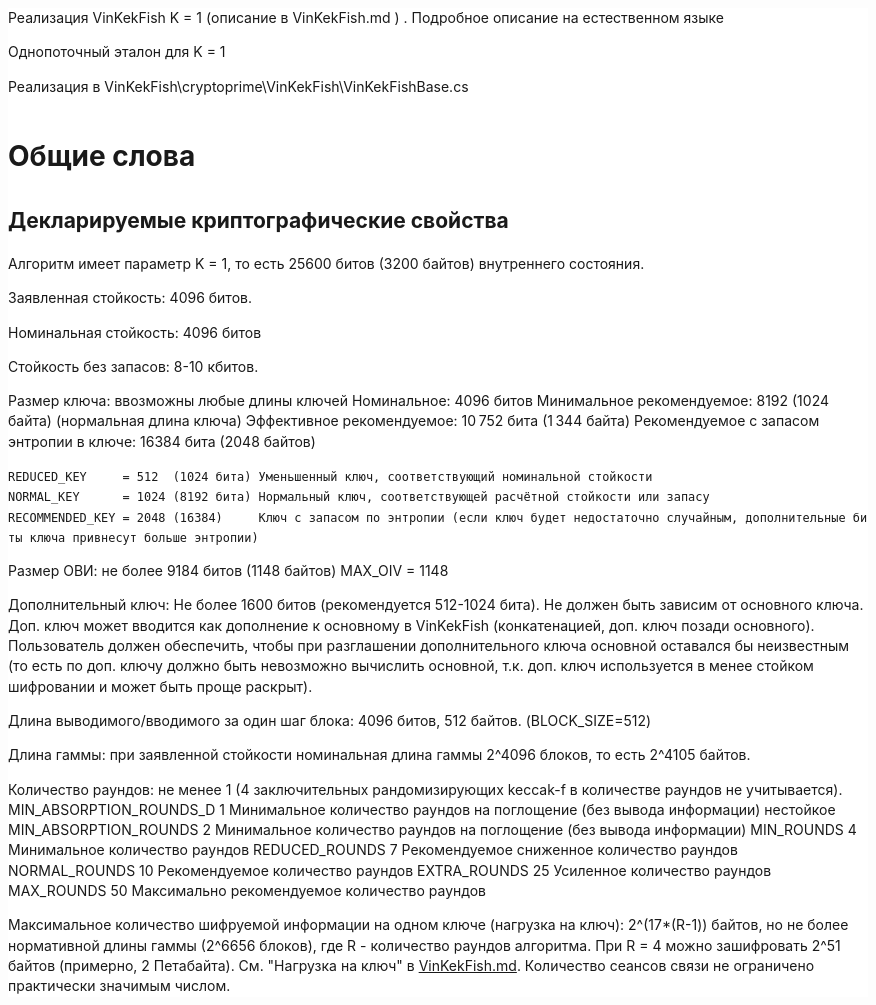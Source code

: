 ﻿Реализация VinKekFish K = 1 (описание в VinKekFish.md ) . Подробное описание на естественном языке

Однопоточный эталон для K = 1

Реализация в
VinKekFish\cryptoprime\VinKekFish\VinKekFishBase.cs

# Общие слова

## Декларируемые криптографические свойства

Алгоритм имеет параметр K = 1, то есть 25600 битов (3200 байтов) внутреннего состояния.

Заявленная стойкость: 4096 битов.

Номинальная стойкость: 4096 битов

Стойкость без запасов: 8-10 кбитов.

Размер ключа: ввозможны любые длины ключей
    Номинальное: 4096 битов
    Минимальное рекомендуемое: 8192 (1024 байта) (нормальная длина ключа)
    Эффективное рекомендуемое: 10 752 бита (1 344 байта)
    Рекомендуемое с запасом энтропии в ключе: 16384 бита (2048 байтов)

	REDUCED_KEY     = 512  (1024 бита) Уменьшенный ключ, соответствующий номинальной стойкости
	NORMAL_KEY      = 1024 (8192 бита) Нормальный ключ, соответствующей расчётной стойкости или запасу
	RECOMMENDED_KEY = 2048 (16384)	   Ключ с запасом по энтропии (если ключ будет недостаточно случайным, дополнительные биты ключа привнесут больше энтропии)


Размер ОВИ: не более 9184 битов (1148 байтов) MAX_OIV = 1148

Дополнительный ключ: Не более 1600 битов (рекомендуется 512-1024 бита). Не должен быть зависим от основного ключа. Доп. ключ может вводится как дополнение к основному в VinKekFish (конкатенацией, доп. ключ позади основного). Пользователь должен обеспечить, чтобы при разглашении дополнительного ключа основной оставался бы неизвестным (то есть по доп. ключу должно быть невозможно вычислить основной, т.к. доп. ключ используется в менее стойком шифровании и может быть проще раскрыт).


Длина выводимого/вводимого за один шаг блока: 4096 битов, 512 байтов. (BLOCK_SIZE=512)

Длина гаммы: при заявленной стойкости номинальная длина гаммы 2^4096 блоков, то есть 2^4105 байтов.


Количество раундов: не менее 1 (4 заключительных рандомизирующих keccak-f в количестве раундов не учитывается).
MIN_ABSORPTION_ROUNDS_D 1   Минимальное количество раундов на поглощение (без вывода информации) нестойкое
MIN_ABSORPTION_ROUNDS 	2	Минимальное количество раундов на поглощение (без вывода информации)
MIN_ROUNDS       		4 	Минимальное количество раундов
REDUCED_ROUNDS   		7	Рекомендуемое сниженное количество раундов
NORMAL_ROUNDS    		10	Рекомендуемое количество раундов
EXTRA_ROUNDS			25	Усиленное количество раундов
MAX_ROUNDS              50  Максимально рекомендуемое количество раундов

Максимальное количество шифруемой информации на одном ключе (нагрузка на ключ):
2^(17*(R-1)) байтов, но не более нормативной длины гаммы (2^6656 блоков), где R - количество раундов алгоритма. При R = 4 можно зашифровать 2^51 байтов (примерно, 2 Петабайта). См. "Нагрузка на ключ" в [VinKekFish.md](VinKekFish.md).
Количество сеансов связи не ограничено практически значимым числом.
